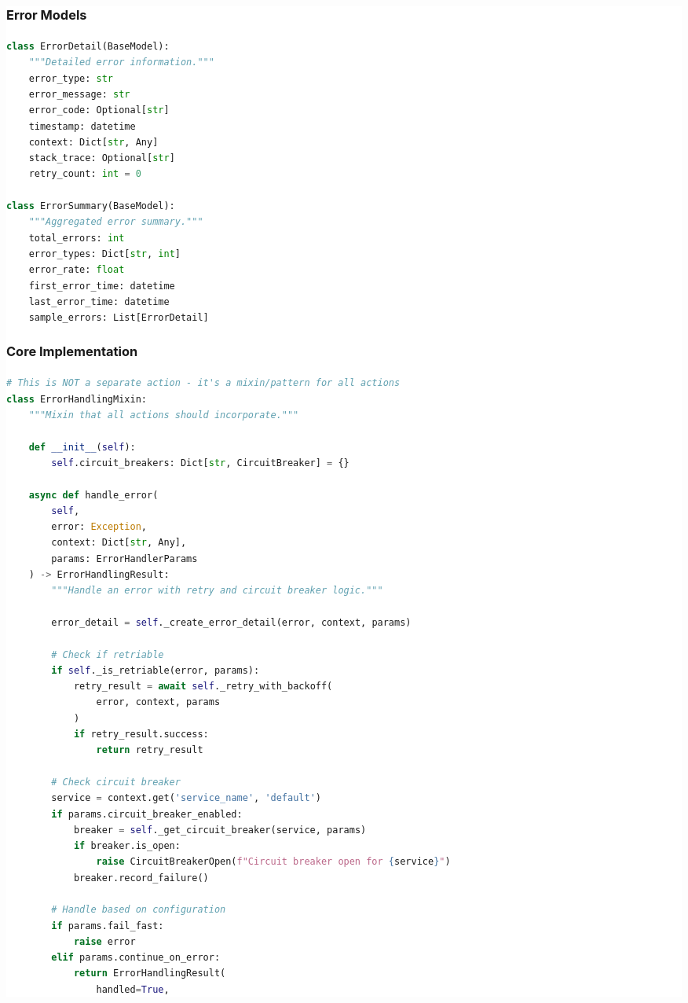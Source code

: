 
### Error Models
```python
class ErrorDetail(BaseModel):
    """Detailed error information."""
    error_type: str
    error_message: str
    error_code: Optional[str]
    timestamp: datetime
    context: Dict[str, Any]
    stack_trace: Optional[str]
    retry_count: int = 0
    
class ErrorSummary(BaseModel):
    """Aggregated error summary."""
    total_errors: int
    error_types: Dict[str, int]
    error_rate: float
    first_error_time: datetime
    last_error_time: datetime
    sample_errors: List[ErrorDetail]
```

### Core Implementation
```python
# This is NOT a separate action - it's a mixin/pattern for all actions
class ErrorHandlingMixin:
    """Mixin that all actions should incorporate."""
    
    def __init__(self):
        self.circuit_breakers: Dict[str, CircuitBreaker] = {}
    
    async def handle_error(
        self,
        error: Exception,
        context: Dict[str, Any],
        params: ErrorHandlerParams
    ) -> ErrorHandlingResult:
        """Handle an error with retry and circuit breaker logic."""
        
        error_detail = self._create_error_detail(error, context, params)
        
        # Check if retriable
        if self._is_retriable(error, params):
            retry_result = await self._retry_with_backoff(
                error, context, params
            )
            if retry_result.success:
                return retry_result
        
        # Check circuit breaker
        service = context.get('service_name', 'default')
        if params.circuit_breaker_enabled:
            breaker = self._get_circuit_breaker(service, params)
            if breaker.is_open:
                raise CircuitBreakerOpen(f"Circuit breaker open for {service}")
            breaker.record_failure()
        
        # Handle based on configuration
        if params.fail_fast:
            raise error
        elif params.continue_on_error:
            return ErrorHandlingResult(
                handled=True,
```